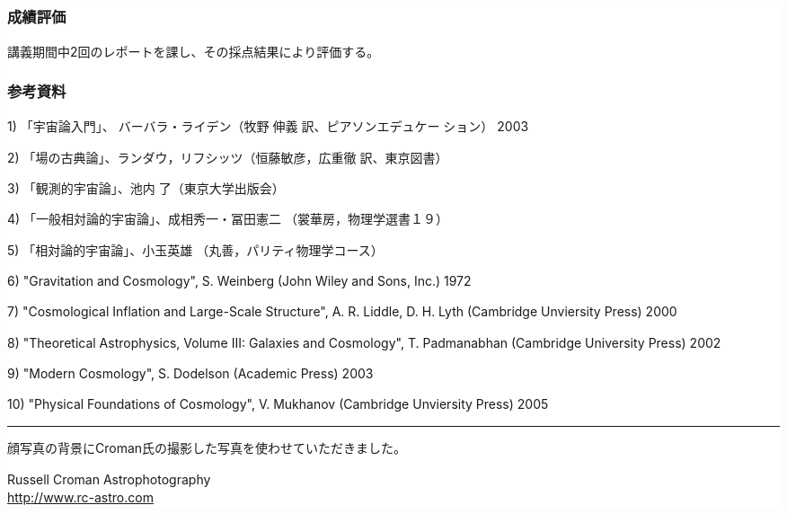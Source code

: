 



<h3>成績評価</h3>
<p>講義期間中2回のレポートを課し、その採点結果により評価する。</p>


<h3>参考資料</h3>

<p>1) 「宇宙論入門」、 バーバラ・ライデン（牧野 伸義 訳、ピアソンエデュケー
ション） 2003</p>

<p>2) 「場の古典論」、ランダウ，リフシッツ（恒藤敏彦，広重徹 訳、東京図書）</p>

<p>3) 「観測的宇宙論」、池内 了（東京大学出版会）</p>

<p>4) 「一般相対論的宇宙論」、成相秀一・冨田憲二 （裳華房，物理学選書１９）</p>

<p>5) 「相対論的宇宙論」、小玉英雄 （丸善，パリティ物理学コース）</p>

<p>6) "Gravitation and Cosmology", S. Weinberg (John Wiley and Sons, Inc.) 1972</p>

<p>7) "Cosmological Inflation and Large-Scale Structure", A. R. Liddle,
D. H. Lyth (Cambridge Unviersity Press) 2000</p>

<p>8) "Theoretical Astrophysics, Volume III: Galaxies and Cosmology", T.
Padmanabhan (Cambridge University Press) 2002</p>

<p>9) "Modern Cosmology", S. Dodelson (Academic Press) 2003</p>

<p>10) "Physical Foundations of Cosmology", V. Mukhanov (Cambridge
Unviersity Press) 2005
</p>

---
<p>
顔写真の背景にCroman氏の撮影した写真を使わせていただきました。<br>
</p>
<p>
Russell Croman Astrophotography<br>
<a href="http://www.rc-astro.com">http://www.rc-astro.com</a>
</p>
